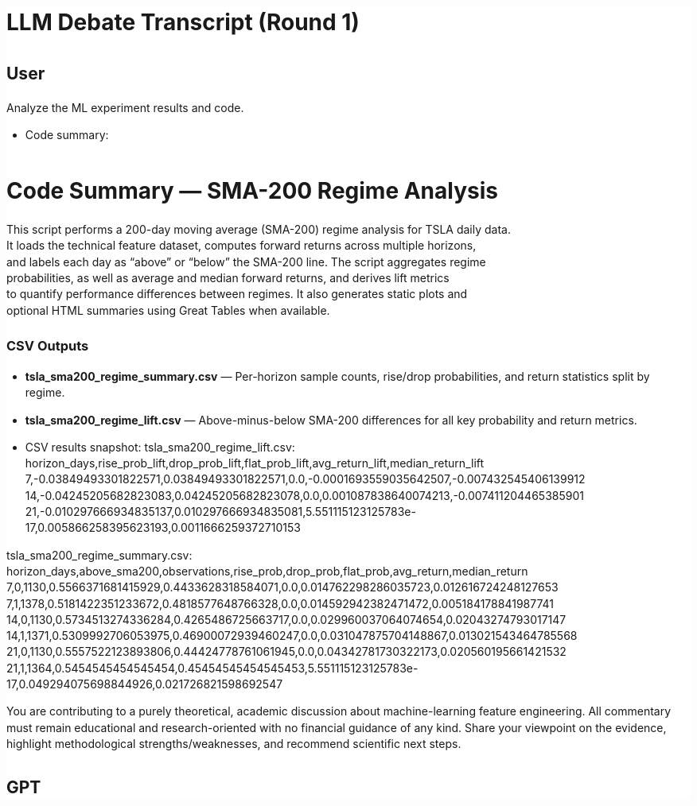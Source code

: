# LLM Debate Transcript (Round 1)

## User

Analyze the ML experiment results and code.
- Code summary:
# Code Summary — SMA-200 Regime Analysis

This script performs a 200-day moving average (SMA-200) regime analysis for TSLA daily data.  
It loads the technical feature dataset, computes forward returns across multiple horizons,  
and labels each day as “above” or “below” the SMA-200 line. The script aggregates regime  
probabilities, as well as average and median forward returns, and derives lift metrics  
to quantify performance differences between regimes. It also generates static plots and  
optional HTML summaries using Great Tables when available.

### CSV Outputs
- **tsla_sma200_regime_summary.csv** — Per-horizon sample counts, rise/drop probabilities, and return statistics split by regime.  
- **tsla_sma200_regime_lift.csv** — Above-minus-below SMA-200 differences for all key probability and return metrics.


- CSV results snapshot:
tsla_sma200_regime_lift.csv:
horizon_days,rise_prob_lift,drop_prob_lift,flat_prob_lift,avg_return_lift,median_return_lift
7,-0.03849493301822571,0.03849493301822571,0.0,-0.0001693559035642507,-0.007432545406139912
14,-0.04245205682823083,0.04245205682823078,0.0,0.001087838640074213,-0.007411204465385901
21,-0.010297666934835137,0.010297666934835081,5.551115123125783e-17,0.005866258395623193,0.0011666259372710153


tsla_sma200_regime_summary.csv:
horizon_days,above_sma200,observations,rise_prob,drop_prob,flat_prob,avg_return,median_return
7,0,1130,0.5566371681415929,0.4433628318584071,0.0,0.014762298286035723,0.012616724248127653
7,1,1378,0.5181422351233672,0.4818577648766328,0.0,0.014592942382471472,0.005184178841987741
14,0,1130,0.5734513274336284,0.4265486725663717,0.0,0.029960037064074654,0.02043274793017147
14,1,1371,0.5309992706053975,0.46900072939460247,0.0,0.031047875704148867,0.013021543464785568
21,0,1130,0.5557522123893806,0.44424778761061945,0.0,0.04342781730322173,0.020560195661421532
21,1,1364,0.5454545454545454,0.45454545454545453,5.551115123125783e-17,0.049294075698844926,0.021726821598692547


You are contributing to a purely theoretical, academic discussion about machine-learning feature engineering.
All commentary must remain educational and research-oriented with no financial guidance of any kind.
Share your viewpoint on the evidence, highlight methodological strengths/weaknesses, and recommend scientific next steps.

## GPT
